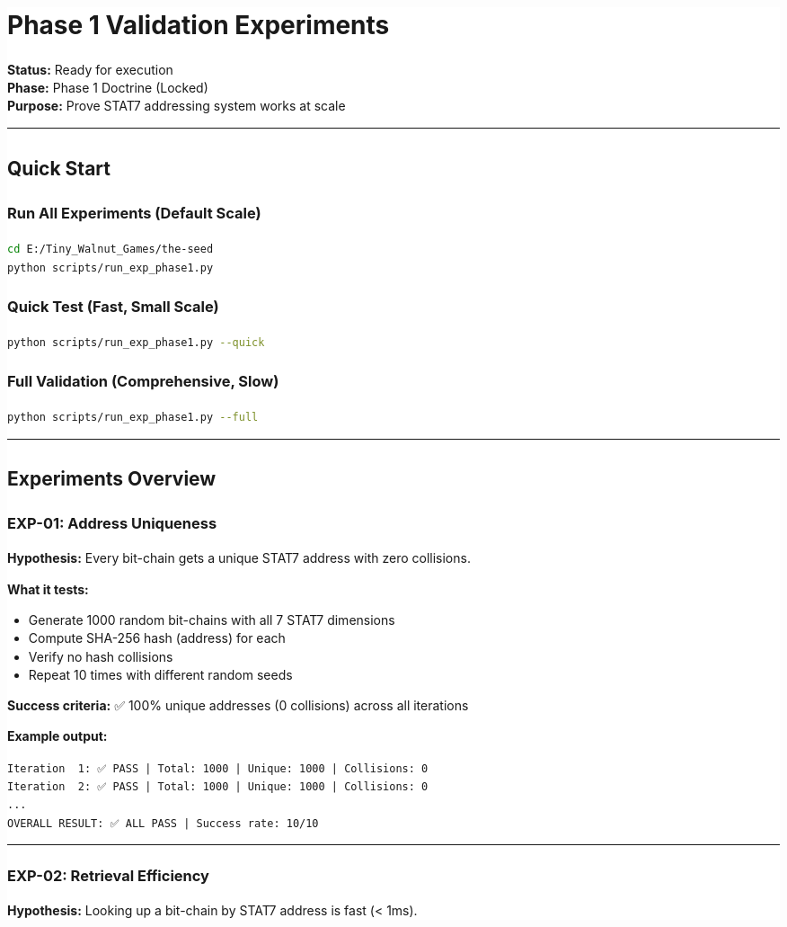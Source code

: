 # Phase 1 Validation Experiments

**Status:** Ready for execution  
**Phase:** Phase 1 Doctrine (Locked)  
**Purpose:** Prove STAT7 addressing system works at scale

---

## Quick Start

### Run All Experiments (Default Scale)
```bash
cd E:/Tiny_Walnut_Games/the-seed
python scripts/run_exp_phase1.py
```

### Quick Test (Fast, Small Scale)
```bash
python scripts/run_exp_phase1.py --quick
```

### Full Validation (Comprehensive, Slow)
```bash
python scripts/run_exp_phase1.py --full
```

---

## Experiments Overview

### EXP-01: Address Uniqueness
**Hypothesis:** Every bit-chain gets a unique STAT7 address with zero collisions.

**What it tests:**
- Generate 1000 random bit-chains with all 7 STAT7 dimensions
- Compute SHA-256 hash (address) for each
- Verify no hash collisions
- Repeat 10 times with different random seeds

**Success criteria:** ✅ 100% unique addresses (0 collisions) across all iterations

**Example output:**
```
Iteration  1: ✅ PASS | Total: 1000 | Unique: 1000 | Collisions: 0
Iteration  2: ✅ PASS | Total: 1000 | Unique: 1000 | Collisions: 0
...
OVERALL RESULT: ✅ ALL PASS | Success rate: 10/10
```

---

### EXP-02: Retrieval Efficiency
**Hypothesis:** Looking up a bit-chain by STAT7 address is fast (< 1ms).
